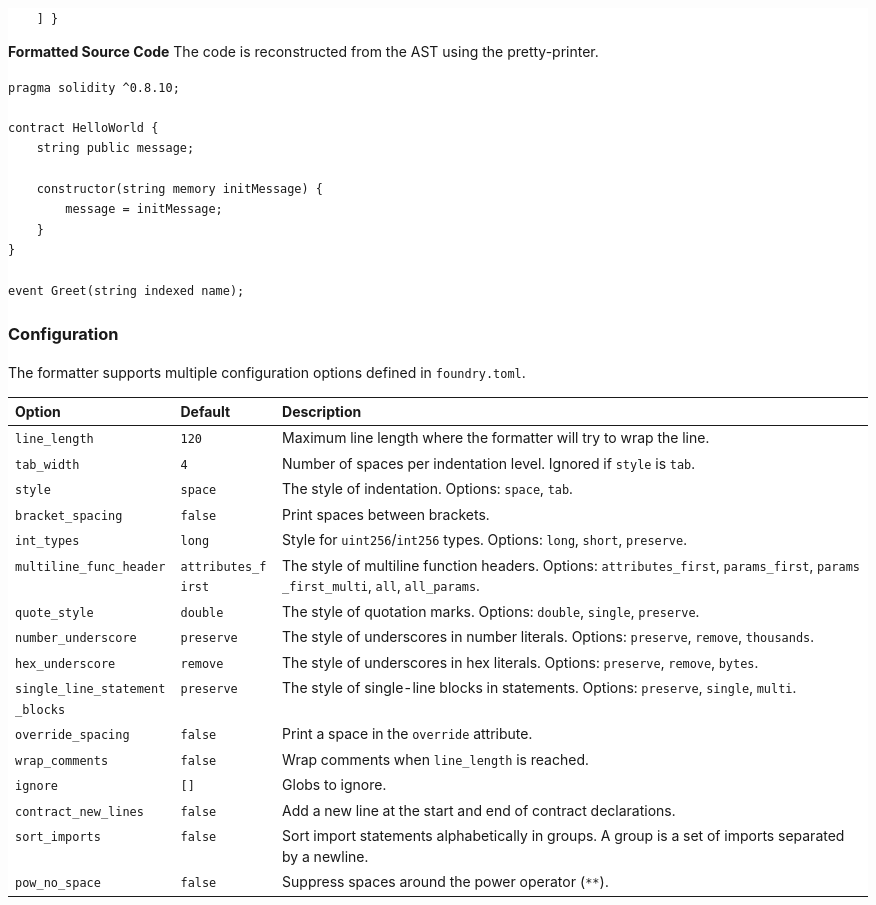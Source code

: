 ```text
    ] }
```


**Formatted Source Code**
The code is reconstructed from the AST using the pretty-printer.
```solidity
pragma solidity ^0.8.10;

contract HelloWorld {
    string public message;

    constructor(string memory initMessage) {
        message = initMessage;
    }
}

event Greet(string indexed name);
```

### Configuration

The formatter supports multiple configuration options defined in `foundry.toml`.

| Option | Default | Description |
| :--- | :--- | :--- |
| `line_length` | `120` | Maximum line length where the formatter will try to wrap the line. |
| `tab_width` | `4` | Number of spaces per indentation level. Ignored if `style` is `tab`. |
| `style` | `space` | The style of indentation. Options: `space`, `tab`. |
| `bracket_spacing` | `false` | Print spaces between brackets. |
| `int_types` | `long` | Style for `uint256`/`int256` types. Options: `long`, `short`, `preserve`. |
| `multiline_func_header` | `attributes_first` | The style of multiline function headers. Options: `attributes_first`, `params_first`, `params_first_multi`, `all`, `all_params`. |
| `quote_style` | `double` | The style of quotation marks. Options: `double`, `single`, `preserve`. |
| `number_underscore` | `preserve` | The style of underscores in number literals. Options: `preserve`, `remove`, `thousands`. |
| `hex_underscore` | `remove` | The style of underscores in hex literals. Options: `preserve`, `remove`, `bytes`. |
| `single_line_statement_blocks` | `preserve` | The style of single-line blocks in statements. Options: `preserve`, `single`, `multi`. |
| `override_spacing` | `false` | Print a space in the `override` attribute. |
| `wrap_comments` | `false` | Wrap comments when `line_length` is reached. |
| `ignore` | `[]` | Globs to ignore. |
| `contract_new_lines` | `false` | Add a new line at the start and end of contract declarations. |
| `sort_imports` | `false` | Sort import statements alphabetically in groups. A group is a set of imports separated by a newline. |
| `pow_no_space` | `false` | Suppress spaces around the power operator (`**`). |
